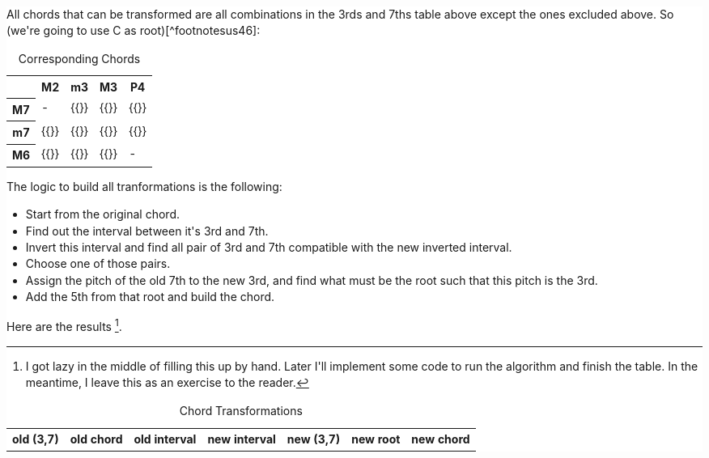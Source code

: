 All chords that can be transformed are all combinations in the 3rds and 7ths table above except the ones excluded above. So (we're going to use C as root)[^footnotesus46]:

<table class="table">
 <caption>Corresponding Chords</caption>
 <tr>
  <th></th>
  <th>M2</th>
  <th>m3</th>
  <th >M3</th>
  <th >P4</th>
 </tr>
 <tr>
  <th>M7</th>
  <td> - </td>
  <td> {{<chord root="C" quality="min" tension="maj7">}} </td>
  <td> {{<chord root="C" tension="maj7">}} </td>
  <td> {{<chord root="C" quality="sus4" tension="maj7">}} </td>
 </tr>
 <tr>
  <th>m7</th>
  <td> {{<chord root="C" quality="sus2" tension="7">}} </td>
  <td> {{<chord root="C" quality="min" tension="7">}} </td>
  <td> {{<chord root="C" tension="7">}} </td>
  <td> {{<chord root="C" quality="sus4" tension="7">}} </td>
 </tr>
 <tr>
  <th>M6</th>
  <td> {{<chord root="C" quality="sus2" tension="6">}} </td>
  <td> {{<chord root="C" quality="min" tension="6">}} </td>
  <td> {{<chord root="C" tension="6">}} </td>
  <td> - </td>
 </tr>
</table>

The logic to build all tranformations is the following:

- Start from the original chord.
- Find out the interval between it's 3rd and 7th.
- Invert this interval and find all pair of 3rd and 7th compatible with the new inverted interval.
- Choose one of those pairs.
- Assign the pitch of the old 7th to the new 3rd, and find what must be the root such that this pitch is the 3rd.
- Add the 5th from that root and build the chord.

Here are the results [^footnotelazy].

<table class="table text-center">
 <caption>Chord Transformations</caption>
 <tr>
  <th>old (3,7)</th>
  <th>old chord</th>
  <th>old interval</th>
  <th>new interval</th>
  <th>new (3,7) </th>
  <th>new root</th>
  <th>new chord</th>
 </tr>


[^footnote1]: See the demonstration on the first 1:30 minutes of the video.
[^footnote2]: See the explanation beggining in 6:29 minutes into the video.
[^footnote3]: To be clear: I'm kind of abusing a lot from the language here by calling describing suspensions as "thirds" and sixths as "sevenths". I'm cognizant of that.
[^footnotechordnames]: I'm also aware some of the chord names are quite ridiculous. I'm just using them to facilitate the identification of the "thirds and sevenths".
[^footnote4]: I'm using the following nomenclature and symbols for intervals:
[^footnotelazy]: I got lazy in the middle of filling this up by hand. Later I'll implement some code to run the algorithm and finish the table. In the meantime, I leave this as an exercise to the reader.
